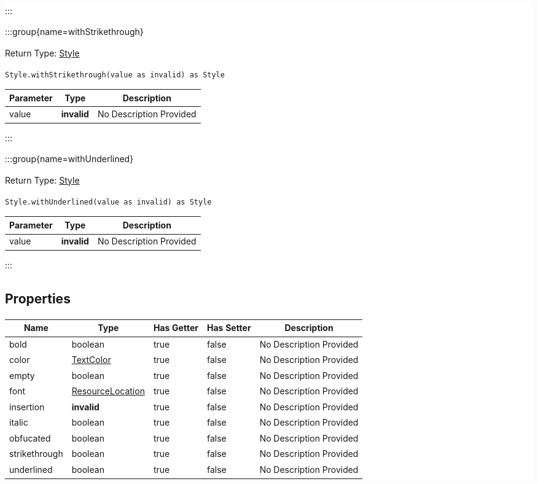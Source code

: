 
:::

:::group{name=withStrikethrough}

Return Type: [Style](/vanilla/api/text/Style)

```zenscript
Style.withStrikethrough(value as invalid) as Style
```

| Parameter | Type        | Description             |
| --------- | ----------- | ----------------------- |
| value     | **invalid** | No Description Provided |


:::

:::group{name=withUnderlined}

Return Type: [Style](/vanilla/api/text/Style)

```zenscript
Style.withUnderlined(value as invalid) as Style
```

| Parameter | Type        | Description             |
| --------- | ----------- | ----------------------- |
| value     | **invalid** | No Description Provided |


:::


## Properties

| Name          | Type                                                       | Has Getter | Has Setter | Description             |
| ------------- | ---------------------------------------------------------- | ---------- | ---------- | ----------------------- |
| bold          | boolean                                                    | true       | false      | No Description Provided |
| color         | [TextColor](/vanilla/api/text/TextColor)                   | true       | false      | No Description Provided |
| empty         | boolean                                                    | true       | false      | No Description Provided |
| font          | [ResourceLocation](/vanilla/api/resource/ResourceLocation) | true       | false      | No Description Provided |
| insertion     | **invalid**                                                | true       | false      | No Description Provided |
| italic        | boolean                                                    | true       | false      | No Description Provided |
| obfucated     | boolean                                                    | true       | false      | No Description Provided |
| strikethrough | boolean                                                    | true       | false      | No Description Provided |
| underlined    | boolean                                                    | true       | false      | No Description Provided |

